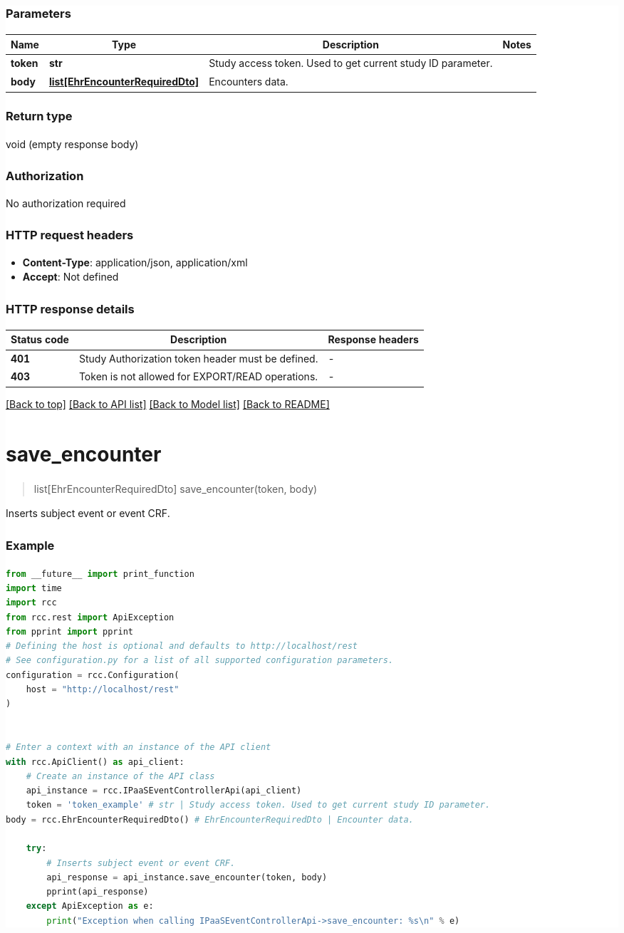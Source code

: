 
### Parameters

Name | Type | Description  | Notes
------------- | ------------- | ------------- | -------------
 **token** | **str**| Study access token. Used to get current study ID parameter. | 
 **body** | [**list[EhrEncounterRequiredDto]**](EhrEncounterRequiredDto.md)| Encounters data. | 

### Return type

void (empty response body)

### Authorization

No authorization required

### HTTP request headers

 - **Content-Type**: application/json, application/xml
 - **Accept**: Not defined

### HTTP response details
| Status code | Description | Response headers |
|-------------|-------------|------------------|
**401** | Study Authorization token header must be defined. |  -  |
**403** | Token is not allowed for EXPORT/READ operations. |  -  |

[[Back to top]](#) [[Back to API list]](../README.md#documentation-for-api-endpoints) [[Back to Model list]](../README.md#documentation-for-models) [[Back to README]](../README.md)

# **save_encounter**
> list[EhrEncounterRequiredDto] save_encounter(token, body)

Inserts subject event or event CRF.

### Example

```python
from __future__ import print_function
import time
import rcc
from rcc.rest import ApiException
from pprint import pprint
# Defining the host is optional and defaults to http://localhost/rest
# See configuration.py for a list of all supported configuration parameters.
configuration = rcc.Configuration(
    host = "http://localhost/rest"
)


# Enter a context with an instance of the API client
with rcc.ApiClient() as api_client:
    # Create an instance of the API class
    api_instance = rcc.IPaaSEventControllerApi(api_client)
    token = 'token_example' # str | Study access token. Used to get current study ID parameter.
body = rcc.EhrEncounterRequiredDto() # EhrEncounterRequiredDto | Encounter data.

    try:
        # Inserts subject event or event CRF.
        api_response = api_instance.save_encounter(token, body)
        pprint(api_response)
    except ApiException as e:
        print("Exception when calling IPaaSEventControllerApi->save_encounter: %s\n" % e)
```

